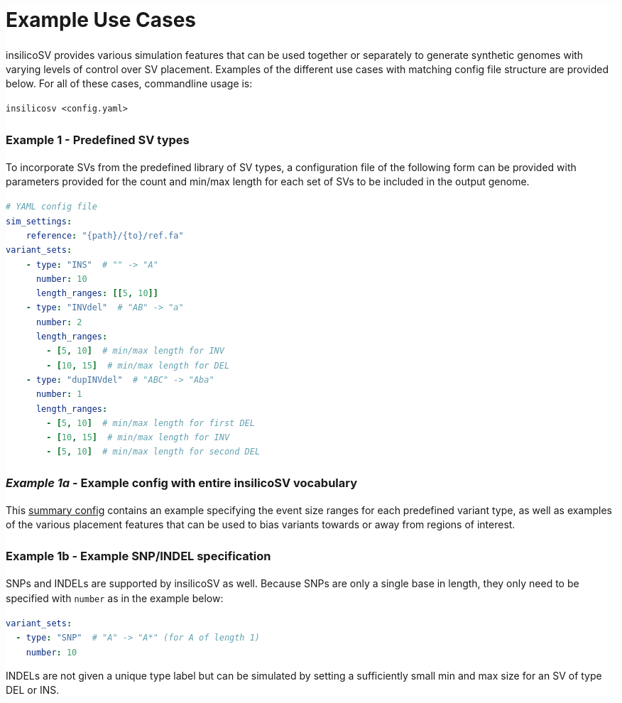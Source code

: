 # Example Use Cases
insilicoSV provides various simulation features that can be used together or separately to generate synthetic genomes with varying levels of control over SV placement. Examples of the different use cases with matching config file structure are provided below. For all of these cases, commandline usage is:
```
insilicosv <config.yaml>
```

### Example 1 - Predefined SV types
To incorporate SVs from the predefined library of SV types, a configuration file of the following form can be provided with parameters provided for the count and min/max length for each set of SVs to be included in the output genome.
```yaml
# YAML config file
sim_settings:
    reference: "{path}/{to}/ref.fa"
variant_sets:
    - type: "INS"  # "" -> "A"
      number: 10
      length_ranges: [[5, 10]]
    - type: "INVdel"  # "AB" -> "a"
      number: 2
      length_ranges:
        - [5, 10]  # min/max length for INV
        - [10, 15]  # min/max length for DEL
    - type: "dupINVdel"  # "ABC" -> "Aba"
      number: 1
      length_ranges:
        - [5, 10]  # min/max length for first DEL
        - [10, 15]  # min/max length for INV
        - [5, 10]  # min/max length for second DEL
```

### *Example 1a* - Example config with entire insilicoSV vocabulary
This [summary config](summary_config.md) contains an example specifying the event size ranges for each predefined variant type,
as well as examples of the various placement features that can be used to bias variants towards or away from regions of interest.

### Example 1b - Example SNP/INDEL specification
SNPs and INDELs are supported by insilicoSV as well. Because SNPs are only a single base in length, they only need to be specified with `number` as in the example below:
```yaml
variant_sets:
  - type: "SNP"  # "A" -> "A*" (for A of length 1)
    number: 10
```
INDELs are not given a unique type label but can be simulated by setting a sufficiently small min and max size for an SV of type DEL or INS.
